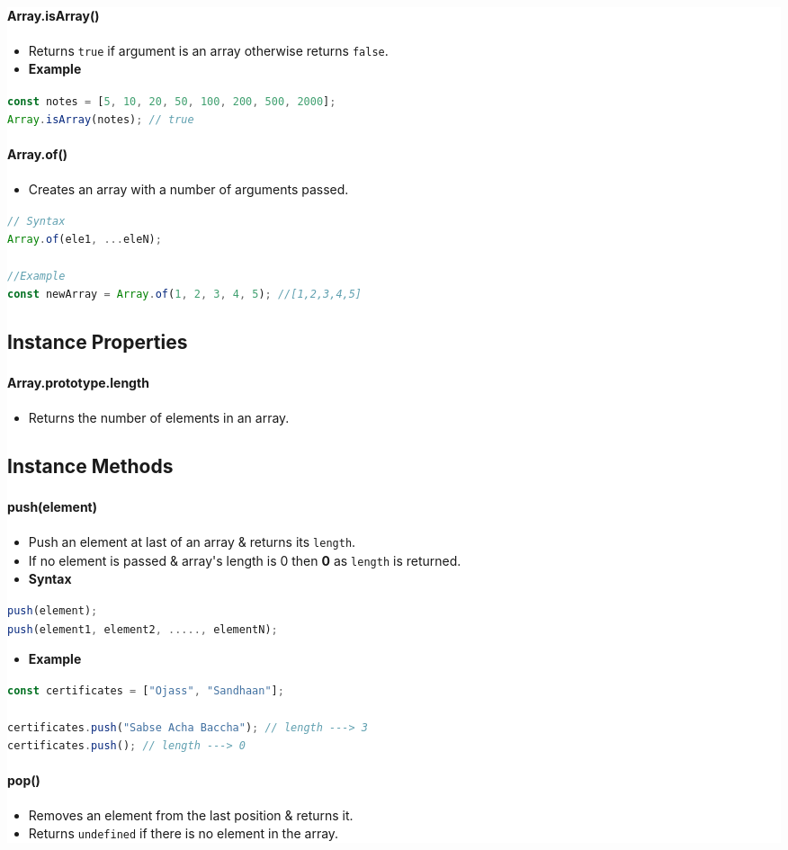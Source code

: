 ```js
```

#### Array.isArray()

- Returns `true` if argument is an array otherwise returns `false`.
- **Example**

```js
const notes = [5, 10, 20, 50, 100, 200, 500, 2000];
Array.isArray(notes); // true
```

#### Array.of()

- Creates an array with a number of arguments passed.

```js
// Syntax
Array.of(ele1, ...eleN);

//Example
const newArray = Array.of(1, 2, 3, 4, 5); //[1,2,3,4,5]
```

## Instance Properties

#### Array.prototype.length

- Returns the number of elements in an array.

## Instance Methods

#### push(element)

- Push an element at last of an array & returns its `length`.
- If no element is passed & array's length is 0 then **0** as `length` is returned.
- **Syntax**

```js
push(element);
push(element1, element2, ....., elementN);
```

- **Example**

```js
const certificates = ["Ojass", "Sandhaan"];

certificates.push("Sabse Acha Baccha"); // length ---> 3
certificates.push(); // length ---> 0
```

#### pop()

- Removes an element from the last position & returns it.
- Returns `undefined` if there is no element in the array.
